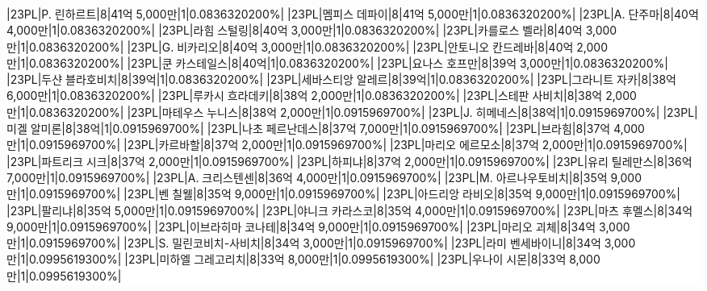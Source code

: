 |23PL|P. 린하르트|8|41억 5,000만|1|0.0836320200%|
|23PL|멤피스 데파이|8|41억 5,000만|1|0.0836320200%|
|23PL|A. 단주마|8|40억 4,000만|1|0.0836320200%|
|23PL|라힘 스털링|8|40억 3,000만|1|0.0836320200%|
|23PL|카를로스 벨라|8|40억 3,000만|1|0.0836320200%|
|23PL|G. 비카리오|8|40억 3,000만|1|0.0836320200%|
|23PL|안토니오 칸드레바|8|40억 2,000만|1|0.0836320200%|
|23PL|쿤 카스테일스|8|40억|1|0.0836320200%|
|23PL|요나스 호프만|8|39억 3,000만|1|0.0836320200%|
|23PL|두샨 블라호비치|8|39억|1|0.0836320200%|
|23PL|세바스티앙 알레르|8|39억|1|0.0836320200%|
|23PL|그라니트 자카|8|38억 6,000만|1|0.0836320200%|
|23PL|루카시 흐라데키|8|38억 2,000만|1|0.0836320200%|
|23PL|스테판 사비치|8|38억 2,000만|1|0.0836320200%|
|23PL|마테우스 누니스|8|38억 2,000만|1|0.0915969700%|
|23PL|J. 히메네스|8|38억|1|0.0915969700%|
|23PL|미겔 알미론|8|38억|1|0.0915969700%|
|23PL|나초 페르난데스|8|37억 7,000만|1|0.0915969700%|
|23PL|브라힘|8|37억 4,000만|1|0.0915969700%|
|23PL|카르바할|8|37억 2,000만|1|0.0915969700%|
|23PL|마리오 에르모소|8|37억 2,000만|1|0.0915969700%|
|23PL|파트리크 시크|8|37억 2,000만|1|0.0915969700%|
|23PL|하피냐|8|37억 2,000만|1|0.0915969700%|
|23PL|유리 틸레만스|8|36억 7,000만|1|0.0915969700%|
|23PL|A. 크리스텐센|8|36억 4,000만|1|0.0915969700%|
|23PL|M. 아르나우토비치|8|35억 9,000만|1|0.0915969700%|
|23PL|벤 칠웰|8|35억 9,000만|1|0.0915969700%|
|23PL|아드리앙 라비오|8|35억 9,000만|1|0.0915969700%|
|23PL|팔리냐|8|35억 5,000만|1|0.0915969700%|
|23PL|야니크 카라스코|8|35억 4,000만|1|0.0915969700%|
|23PL|마츠 후멜스|8|34억 9,000만|1|0.0915969700%|
|23PL|이브라히마 코나테|8|34억 9,000만|1|0.0915969700%|
|23PL|마리오 괴체|8|34억 3,000만|1|0.0915969700%|
|23PL|S. 밀린코비치-사비치|8|34억 3,000만|1|0.0915969700%|
|23PL|라미 벤세바이니|8|34억 3,000만|1|0.0995619300%|
|23PL|미하엘 그레고리치|8|33억 8,000만|1|0.0995619300%|
|23PL|우나이 시몬|8|33억 8,000만|1|0.0995619300%|